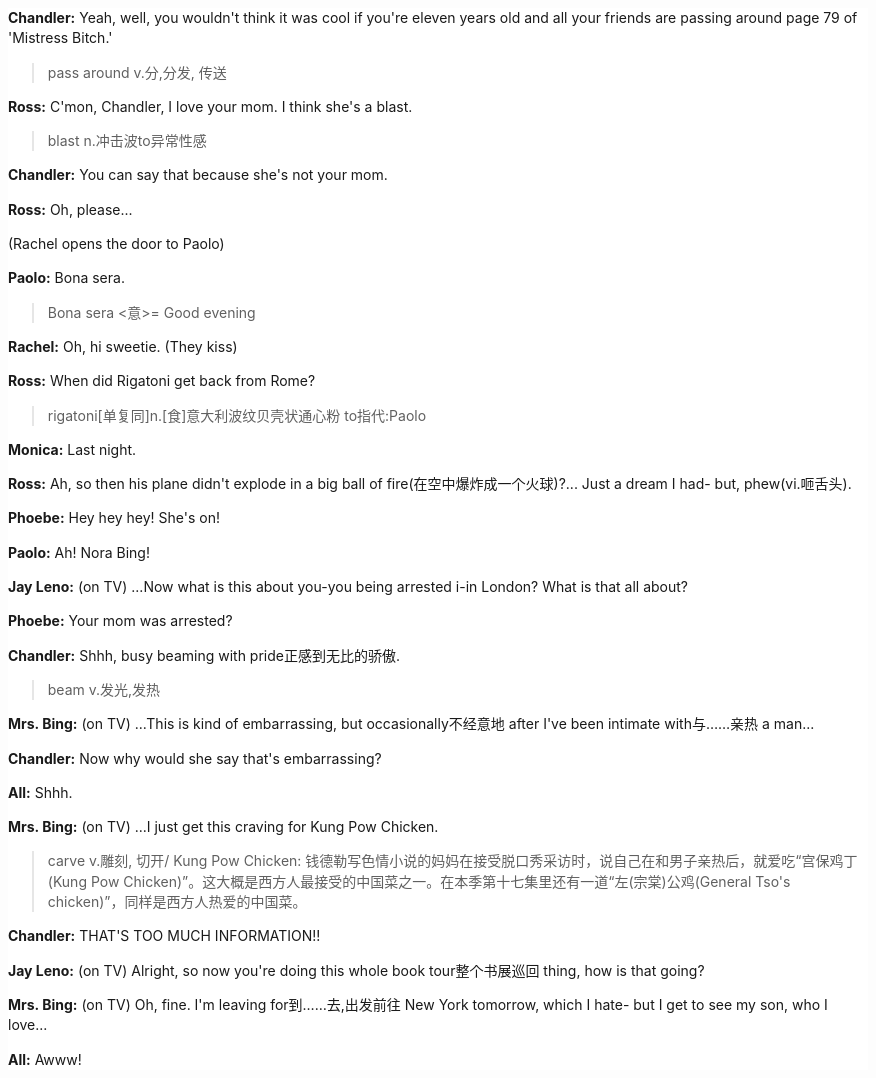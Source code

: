 **Chandler:** Yeah, well, you wouldn't think it was cool if you're eleven years old and all your friends are passing around page 79 of 'Mistress Bitch.'

> pass around v.分,分发, 传送

**Ross:** C'mon, Chandler, I love your mom. I think she's a blast.

> blast n.冲击波to异常性感

**Chandler:** You can say that because she's not your mom.

**Ross:** Oh, please...

(Rachel opens the door to Paolo)

**Paolo:** Bona sera.

> Bona sera <意>= Good evening

**Rachel:** Oh, hi sweetie. (They kiss)

**Ross:** When did Rigatoni get back from Rome?

> rigatoni[单复同]n.[食]意大利波纹贝壳状通心粉 to指代:Paolo

**Monica:** Last night.

**Ross:** Ah, so then his plane didn't explode in a big ball of fire(在空中爆炸成一个火球)?... Just a dream I had- but, phew(vi.咂舌头).

**Phoebe:** Hey hey hey! She's on!

**Paolo:** Ah! Nora Bing!

**Jay Leno:** (on TV) ...Now what is this about you-you being arrested i-in London? What is that all about?

**Phoebe:** Your mom was arrested?

**Chandler:** Shhh, busy beaming with pride正感到无比的骄傲.

> beam v.发光,发热

**Mrs. Bing:** (on TV) ...This is kind of embarrassing, but occasionally不经意地 after I've been intimate with与……亲热 a man...

**Chandler:** Now why would she say that's embarrassing?

**All:** Shhh.

**Mrs. Bing:** (on TV) ...I just get this craving for Kung Pow Chicken.

> carve v.雕刻, 切开/ Kung Pow Chicken: 钱德勒写色情小说的妈妈在接受脱口秀采访时，说自己在和男子亲热后，就爱吃“宫保鸡丁(Kung Pow Chicken)”。这大概是西方人最接受的中国菜之一。在本季第十七集里还有一道“左(宗棠)公鸡(General Tso's chicken)”，同样是西方人热爱的中国菜。

**Chandler:** THAT'S TOO MUCH INFORMATION!!

**Jay Leno:** (on TV) Alright, so now you're doing this whole book tour整个书展巡回 thing, how is that going?

**Mrs. Bing:** (on TV) Oh, fine. I'm leaving for到……去,出发前往 New York tomorrow, which I hate- but I get to see my son, who I love...

**All:** Awww!
